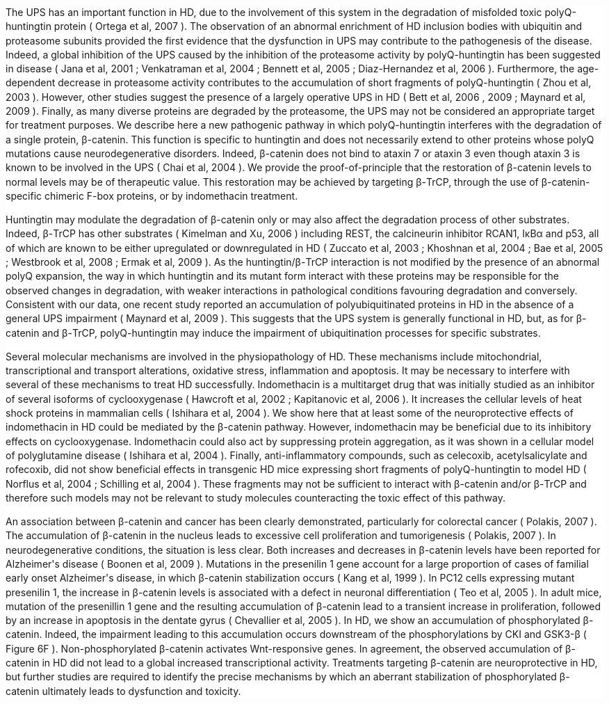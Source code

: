 The UPS has an important function in HD, due to the involvement of this system in the degradation of misfolded toxic polyQ-huntingtin protein ( Ortega et al, 2007 ). The observation of an abnormal enrichment of HD inclusion bodies with ubiquitin and proteasome subunits provided the first evidence that the dysfunction in UPS may contribute to the pathogenesis of the disease. Indeed, a global inhibition of the UPS caused by the inhibition of the proteasome activity by polyQ-huntingtin has been suggested in disease ( Jana et al, 2001 ; Venkatraman et al, 2004 ; Bennett et al, 2005 ; Diaz-Hernandez et al, 2006 ). Furthermore, the age-dependent decrease in proteasome activity contributes to the accumulation of short fragments of polyQ-huntingtin ( Zhou et al, 2003 ). However, other studies suggest the presence of a largely operative UPS in HD ( Bett et al, 2006 , 2009 ; Maynard et al, 2009 ). Finally, as many diverse proteins are degraded by the proteasome, the UPS may not be considered an appropriate target for treatment purposes. We describe here a new pathogenic pathway in which polyQ-huntingtin interferes with the degradation of a single protein, β-catenin. This function is specific to huntingtin and does not necessarily extend to other proteins whose polyQ mutations cause neurodegenerative disorders. Indeed, β-catenin does not bind to ataxin 7 or ataxin 3 even though ataxin 3 is known to be involved in the UPS ( Chai et al, 2004 ). We provide the proof-of-principle that the restoration of β-catenin levels to normal levels may be of therapeutic value. This restoration may be achieved by targeting β-TrCP, through the use of β-catenin-specific chimeric F-box proteins, or by indomethacin treatment.

Huntingtin may modulate the degradation of β-catenin only or may also affect the degradation process of other substrates. Indeed, β-TrCP has other substrates ( Kimelman and Xu, 2006 ) including REST, the calcineurin inhibitor RCAN1, IκBα and p53, all of which are known to be either upregulated or downregulated in HD ( Zuccato et al, 2003 ; Khoshnan et al, 2004 ; Bae et al, 2005 ; Westbrook et al, 2008 ; Ermak et al, 2009 ). As the huntingtin/β-TrCP interaction is not modified by the presence of an abnormal polyQ expansion, the way in which huntingtin and its mutant form interact with these proteins may be responsible for the observed changes in degradation, with weaker interactions in pathological conditions favouring degradation and conversely. Consistent with our data, one recent study reported an accumulation of polyubiquitinated proteins in HD in the absence of a general UPS impairment ( Maynard et al, 2009 ). This suggests that the UPS system is generally functional in HD, but, as for β-catenin and β-TrCP, polyQ-huntingtin may induce the impairment of ubiquitination processes for specific substrates.

Several molecular mechanisms are involved in the physiopathology of HD. These mechanisms include mitochondrial, transcriptional and transport alterations, oxidative stress, inflammation and apoptosis. It may be necessary to interfere with several of these mechanisms to treat HD successfully. Indomethacin is a multitarget drug that was initially studied as an inhibitor of several isoforms of cyclooxygenase ( Hawcroft et al, 2002 ; Kapitanovic et al, 2006 ). It increases the cellular levels of heat shock proteins in mammalian cells ( Ishihara et al, 2004 ). We show here that at least some of the neuroprotective effects of indomethacin in HD could be mediated by the β-catenin pathway. However, indomethacin may be beneficial due to its inhibitory effects on cyclooxygenase. Indomethacin could also act by suppressing protein aggregation, as it was shown in a cellular model of polyglutamine disease ( Ishihara et al, 2004 ). Finally, anti-inflammatory compounds, such as celecoxib, acetylsalicylate and rofecoxib, did not show beneficial effects in transgenic HD mice expressing short fragments of polyQ-huntingtin to model HD ( Norflus et al, 2004 ; Schilling et al, 2004 ). These fragments may not be sufficient to interact with β-catenin and/or β-TrCP and therefore such models may not be relevant to study molecules counteracting the toxic effect of this pathway.

An association between β-catenin and cancer has been clearly demonstrated, particularly for colorectal cancer ( Polakis, 2007 ). The accumulation of β-catenin in the nucleus leads to excessive cell proliferation and tumorigenesis ( Polakis, 2007 ). In neurodegenerative conditions, the situation is less clear. Both increases and decreases in β-catenin levels have been reported for Alzheimer's disease ( Boonen et al, 2009 ). Mutations in the presenilin 1 gene account for a large proportion of cases of familial early onset Alzheimer's disease, in which β-catenin stabilization occurs ( Kang et al, 1999 ). In PC12 cells expressing mutant presenilin 1, the increase in β-catenin levels is associated with a defect in neuronal differentiation ( Teo et al, 2005 ). In adult mice, mutation of the presenillin 1 gene and the resulting accumulation of β-catenin lead to a transient increase in proliferation, followed by an increase in apoptosis in the dentate gyrus ( Chevallier et al, 2005 ). In HD, we show an accumulation of phosphorylated β-catenin. Indeed, the impairment leading to this accumulation occurs downstream of the phosphorylations by CKI and GSK3-β ( Figure 6F ). Non-phosphorylated β-catenin activates Wnt-responsive genes. In agreement, the observed accumulation of β-catenin in HD did not lead to a global increased transcriptional activity. Treatments targeting β-catenin are neuroprotective in HD, but further studies are required to identify the precise mechanisms by which an aberrant stabilization of phosphorylated β-catenin ultimately leads to dysfunction and toxicity.
